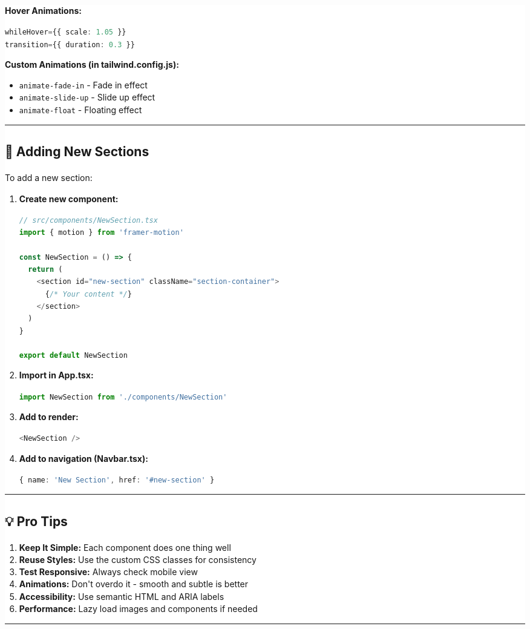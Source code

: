 **Hover Animations:**
```typescript
whileHover={{ scale: 1.05 }}
transition={{ duration: 0.3 }}
```

**Custom Animations (in tailwind.config.js):**
- `animate-fade-in` - Fade in effect
- `animate-slide-up` - Slide up effect
- `animate-float` - Floating effect

---

## 🔧 Adding New Sections

To add a new section:

1. **Create new component:**
   ```typescript
   // src/components/NewSection.tsx
   import { motion } from 'framer-motion'
   
   const NewSection = () => {
     return (
       <section id="new-section" className="section-container">
         {/* Your content */}
       </section>
     )
   }
   
   export default NewSection
   ```

2. **Import in App.tsx:**
   ```typescript
   import NewSection from './components/NewSection'
   ```

3. **Add to render:**
   ```typescript
   <NewSection />
   ```

4. **Add to navigation (Navbar.tsx):**
   ```typescript
   { name: 'New Section', href: '#new-section' }
   ```

---

## 💡 Pro Tips

1. **Keep It Simple:** Each component does one thing well
2. **Reuse Styles:** Use the custom CSS classes for consistency
3. **Test Responsive:** Always check mobile view
4. **Animations:** Don't overdo it - smooth and subtle is better
5. **Accessibility:** Use semantic HTML and ARIA labels
6. **Performance:** Lazy load images and components if needed

---